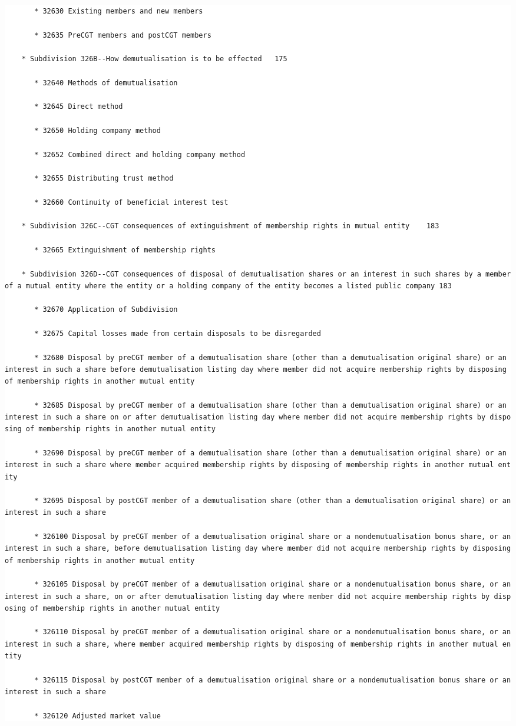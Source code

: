            * 32630 Existing members and new members 

           * 32635 PreCGT members and postCGT members 

        * Subdivision 326B--How demutualisation is to be effected	175

           * 32640 Methods of demutualisation 

           * 32645 Direct method 

           * 32650 Holding company method 

           * 32652 Combined direct and holding company method 

           * 32655 Distributing trust method 

           * 32660 Continuity of beneficial interest test 

        * Subdivision 326C--CGT consequences of extinguishment of membership rights in mutual entity	183

           * 32665 Extinguishment of membership rights 

        * Subdivision 326D--CGT consequences of disposal of demutualisation shares or an interest in such shares by a member of a mutual entity where the entity or a holding company of the entity becomes a listed public company	183

           * 32670 Application of Subdivision 

           * 32675 Capital losses made from certain disposals to be disregarded 

           * 32680 Disposal by preCGT member of a demutualisation share (other than a demutualisation original share) or an interest in such a share before demutualisation listing day where member did not acquire membership rights by disposing of membership rights in another mutual entity 

           * 32685 Disposal by preCGT member of a demutualisation share (other than a demutualisation original share) or an interest in such a share on or after demutualisation listing day where member did not acquire membership rights by disposing of membership rights in another mutual entity 

           * 32690 Disposal by preCGT member of a demutualisation share (other than a demutualisation original share) or an interest in such a share where member acquired membership rights by disposing of membership rights in another mutual entity 

           * 32695 Disposal by postCGT member of a demutualisation share (other than a demutualisation original share) or an interest in such a share 

           * 326100 Disposal by preCGT member of a demutualisation original share or a nondemutualisation bonus share, or an interest in such a share, before demutualisation listing day where member did not acquire membership rights by disposing of membership rights in another mutual entity 

           * 326105 Disposal by preCGT member of a demutualisation original share or a nondemutualisation bonus share, or an interest in such a share, on or after demutualisation listing day where member did not acquire membership rights by disposing of membership rights in another mutual entity 

           * 326110 Disposal by preCGT member of a demutualisation original share or a nondemutualisation bonus share, or an interest in such a share, where member acquired membership rights by disposing of membership rights in another mutual entity 

           * 326115 Disposal by postCGT member of a demutualisation original share or a nondemutualisation bonus share or an interest in such a share 

           * 326120 Adjusted market value 
